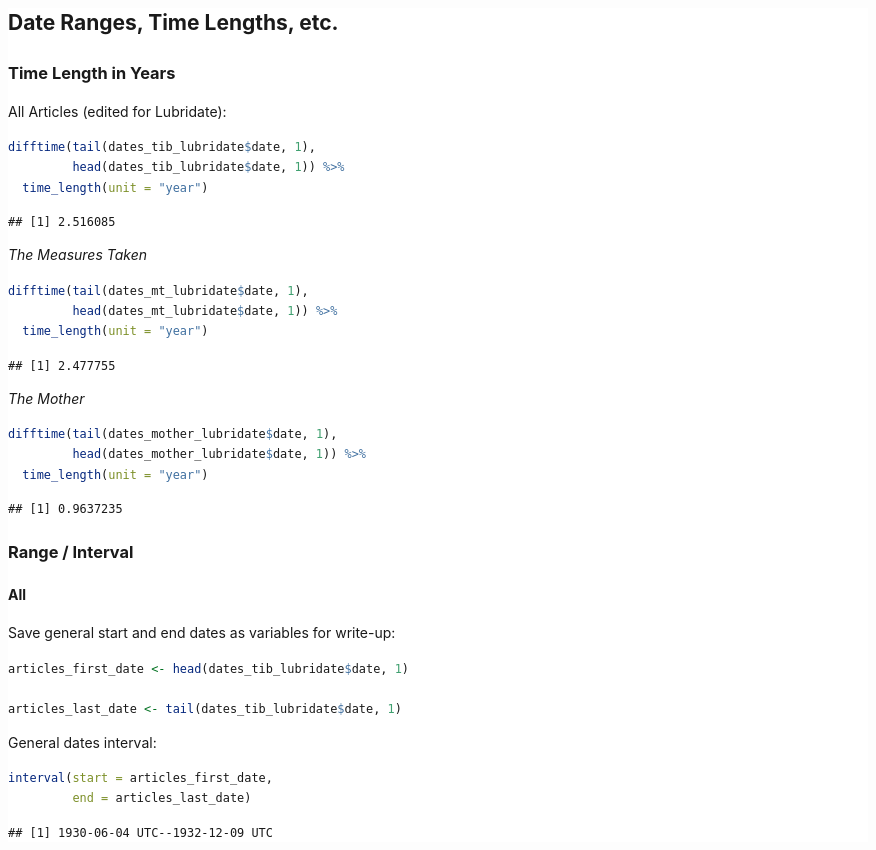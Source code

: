 ## Date Ranges, Time Lengths, etc.

### Time Length in Years

All Articles (edited for Lubridate):

``` r
difftime(tail(dates_tib_lubridate$date, 1),
         head(dates_tib_lubridate$date, 1)) %>% 
  time_length(unit = "year")
```

    ## [1] 2.516085

*The Measures Taken*

``` r
difftime(tail(dates_mt_lubridate$date, 1),
         head(dates_mt_lubridate$date, 1)) %>% 
  time_length(unit = "year")
```

    ## [1] 2.477755

*The Mother*

``` r
difftime(tail(dates_mother_lubridate$date, 1),
         head(dates_mother_lubridate$date, 1)) %>% 
  time_length(unit = "year")
```

    ## [1] 0.9637235

### Range / Interval

#### All

Save general start and end dates as variables for write-up:

``` r
articles_first_date <- head(dates_tib_lubridate$date, 1)

articles_last_date <- tail(dates_tib_lubridate$date, 1)
```

General dates interval:

``` r
interval(start = articles_first_date,
         end = articles_last_date)
```

    ## [1] 1930-06-04 UTC--1932-12-09 UTC

